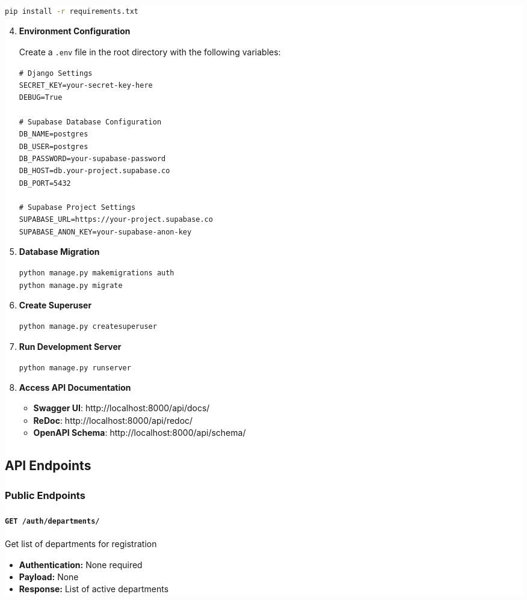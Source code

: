    ```bash
   pip install -r requirements.txt
   ```

4. **Environment Configuration**

   Create a `.env` file in the root directory with the following variables:

   ```env
   # Django Settings
   SECRET_KEY=your-secret-key-here
   DEBUG=True

   # Supabase Database Configuration
   DB_NAME=postgres
   DB_USER=postgres
   DB_PASSWORD=your-supabase-password
   DB_HOST=db.your-project.supabase.co
   DB_PORT=5432

   # Supabase Project Settings
   SUPABASE_URL=https://your-project.supabase.co
   SUPABASE_ANON_KEY=your-supabase-anon-key
   ```

5. **Database Migration**

   ```bash
   python manage.py makemigrations auth
   python manage.py migrate
   ```

6. **Create Superuser**

   ```bash
   python manage.py createsuperuser
   ```

7. **Run Development Server**

   ```bash
   python manage.py runserver
   ```

8. **Access API Documentation**
   - **Swagger UI**: http://localhost:8000/api/docs/
   - **ReDoc**: http://localhost:8000/api/redoc/
   - **OpenAPI Schema**: http://localhost:8000/api/schema/

## API Endpoints

### Public Endpoints

#### `GET /auth/departments/`

Get list of departments for registration

- **Authentication:** None required
- **Payload:** None
- **Response:** List of active departments
